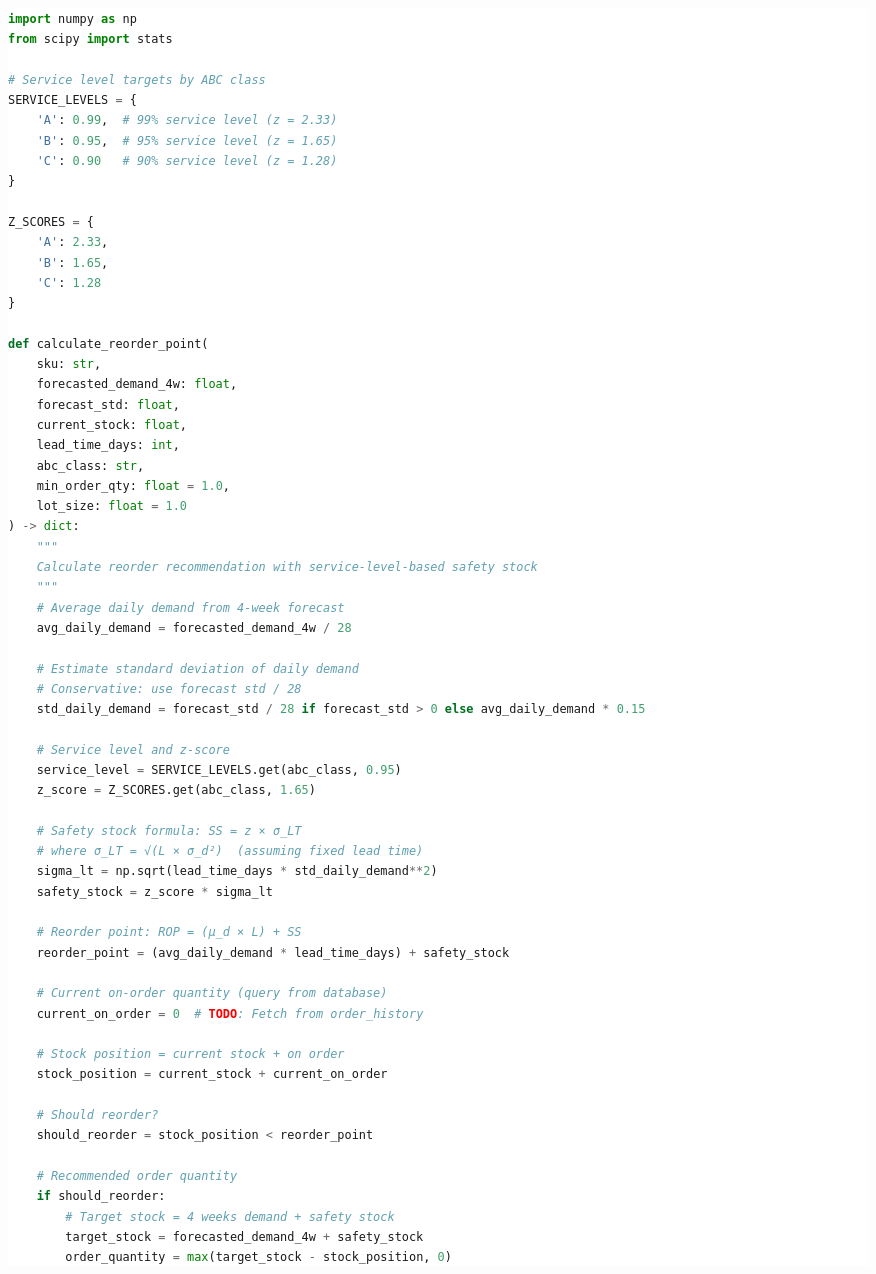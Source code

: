 ```python
import numpy as np
from scipy import stats

# Service level targets by ABC class
SERVICE_LEVELS = {
    'A': 0.99,  # 99% service level (z = 2.33)
    'B': 0.95,  # 95% service level (z = 1.65)
    'C': 0.90   # 90% service level (z = 1.28)
}

Z_SCORES = {
    'A': 2.33,
    'B': 1.65,
    'C': 1.28
}

def calculate_reorder_point(
    sku: str,
    forecasted_demand_4w: float,
    forecast_std: float,
    current_stock: float,
    lead_time_days: int,
    abc_class: str,
    min_order_qty: float = 1.0,
    lot_size: float = 1.0
) -> dict:
    """
    Calculate reorder recommendation with service-level-based safety stock
    """
    # Average daily demand from 4-week forecast
    avg_daily_demand = forecasted_demand_4w / 28

    # Estimate standard deviation of daily demand
    # Conservative: use forecast std / 28
    std_daily_demand = forecast_std / 28 if forecast_std > 0 else avg_daily_demand * 0.15

    # Service level and z-score
    service_level = SERVICE_LEVELS.get(abc_class, 0.95)
    z_score = Z_SCORES.get(abc_class, 1.65)

    # Safety stock formula: SS = z × σ_LT
    # where σ_LT = √(L × σ_d²)  (assuming fixed lead time)
    sigma_lt = np.sqrt(lead_time_days * std_daily_demand**2)
    safety_stock = z_score * sigma_lt

    # Reorder point: ROP = (μ_d × L) + SS
    reorder_point = (avg_daily_demand * lead_time_days) + safety_stock

    # Current on-order quantity (query from database)
    current_on_order = 0  # TODO: Fetch from order_history

    # Stock position = current stock + on order
    stock_position = current_stock + current_on_order

    # Should reorder?
    should_reorder = stock_position < reorder_point

    # Recommended order quantity
    if should_reorder:
        # Target stock = 4 weeks demand + safety stock
        target_stock = forecasted_demand_4w + safety_stock
        order_quantity = max(target_stock - stock_position, 0)

```